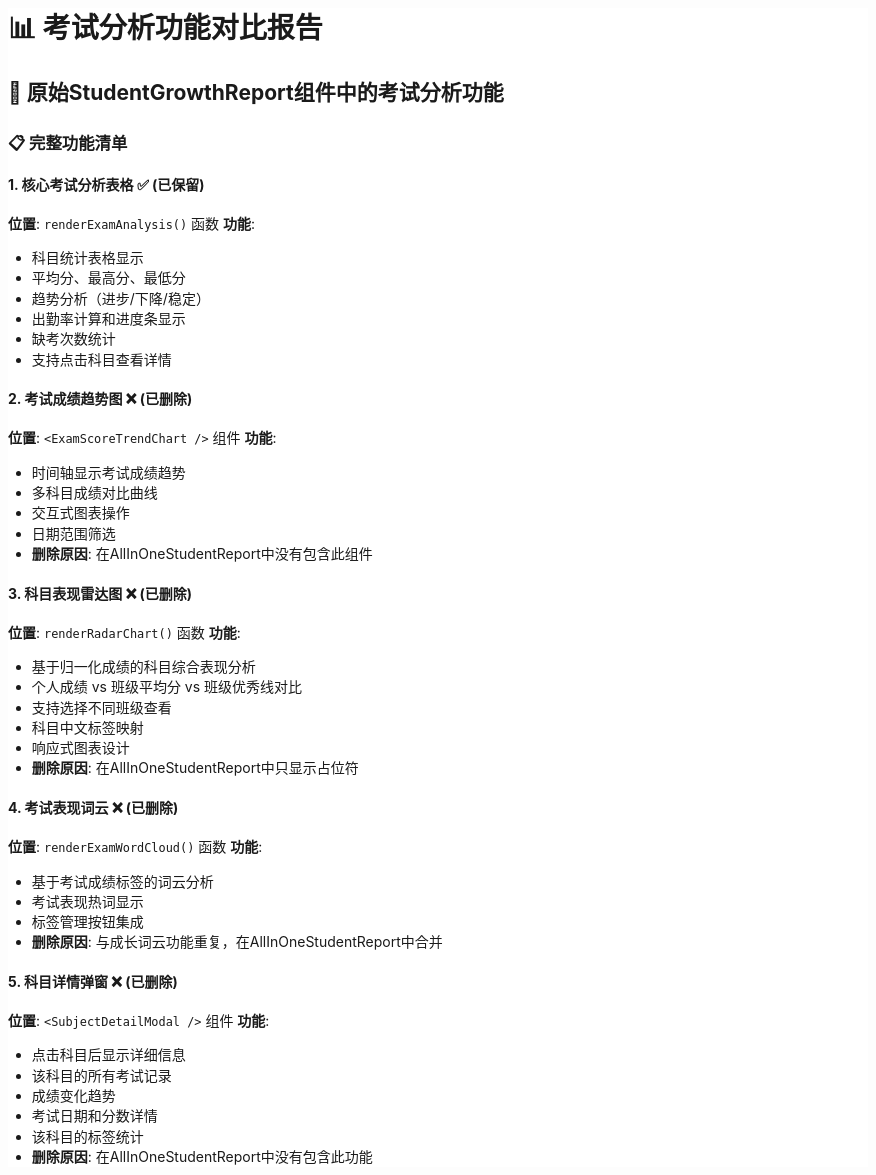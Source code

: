 # 📊 考试分析功能对比报告

## 🎯 **原始StudentGrowthReport组件中的考试分析功能**

### **📋 完整功能清单**

#### **1. 核心考试分析表格** ✅ (已保留)
**位置**: `renderExamAnalysis()` 函数
**功能**:
- 科目统计表格显示
- 平均分、最高分、最低分
- 趋势分析（进步/下降/稳定）
- 出勤率计算和进度条显示
- 缺考次数统计
- 支持点击科目查看详情

#### **2. 考试成绩趋势图** ❌ (已删除)
**位置**: `<ExamScoreTrendChart />` 组件
**功能**:
- 时间轴显示考试成绩趋势
- 多科目成绩对比曲线
- 交互式图表操作
- 日期范围筛选
- **删除原因**: 在AllInOneStudentReport中没有包含此组件

#### **3. 科目表现雷达图** ❌ (已删除)
**位置**: `renderRadarChart()` 函数
**功能**:
- 基于归一化成绩的科目综合表现分析
- 个人成绩 vs 班级平均分 vs 班级优秀线对比
- 支持选择不同班级查看
- 科目中文标签映射
- 响应式图表设计
- **删除原因**: 在AllInOneStudentReport中只显示占位符

#### **4. 考试表现词云** ❌ (已删除)
**位置**: `renderExamWordCloud()` 函数
**功能**:
- 基于考试成绩标签的词云分析
- 考试表现热词显示
- 标签管理按钮集成
- **删除原因**: 与成长词云功能重复，在AllInOneStudentReport中合并

#### **5. 科目详情弹窗** ❌ (已删除)
**位置**: `<SubjectDetailModal />` 组件
**功能**:
- 点击科目后显示详细信息
- 该科目的所有考试记录
- 成绩变化趋势
- 考试日期和分数详情
- 该科目的标签统计
- **删除原因**: 在AllInOneStudentReport中没有包含此功能
